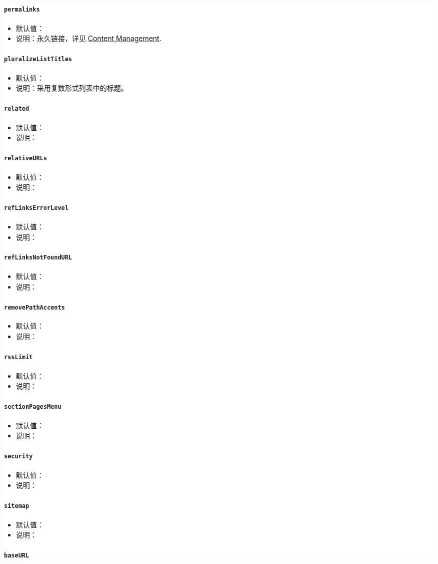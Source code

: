 #### `permalinks ` 

- 默认值：
- 说明：‎永久链接，详见 [Content Management](https://gohugo.io/content-management/urls/#permalinks).

#### `pluralizeListTitles ` 

- 默认值：
- 说明：‎采用复数形式列表中的标题。

#### `related ` 

- 默认值：
- 说明：‎

#### `relativeURLs ` 

- 默认值：
- 说明：‎

#### `refLinksErrorLevel ` 

- 默认值：
- 说明：‎

#### `refLinksNotFoundURL ` 

- 默认值：
- 说明：‎

#### `removePathAccents` 

- 默认值：
- 说明：‎

#### `rssLimit` 

- 默认值：
- 说明：‎

#### `sectionPagesMenu ` 

- 默认值：
- 说明：‎

#### `security ` 

- 默认值：
- 说明：‎

#### `sitemap ` 

- 默认值：
- 说明：‎

#### `baseURL` 
